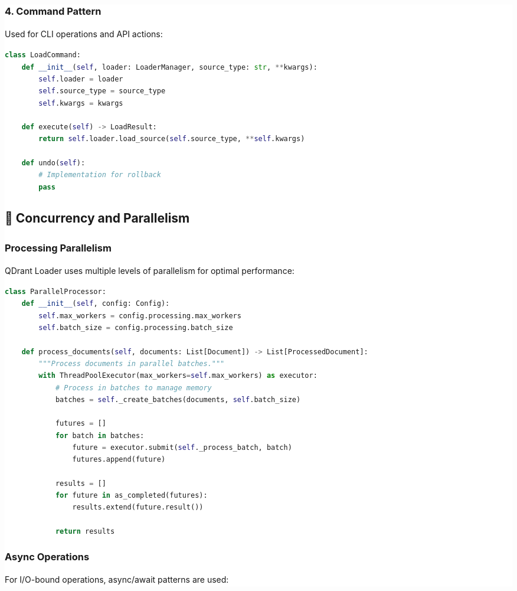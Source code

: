 ### 4. Command Pattern

Used for CLI operations and API actions:

```python
class LoadCommand:
    def __init__(self, loader: LoaderManager, source_type: str, **kwargs):
        self.loader = loader
        self.source_type = source_type
        self.kwargs = kwargs
    
    def execute(self) -> LoadResult:
        return self.loader.load_source(self.source_type, **self.kwargs)
    
    def undo(self):
        # Implementation for rollback
        pass
```

## 🔄 Concurrency and Parallelism

### Processing Parallelism

QDrant Loader uses multiple levels of parallelism for optimal performance:

```python
class ParallelProcessor:
    def __init__(self, config: Config):
        self.max_workers = config.processing.max_workers
        self.batch_size = config.processing.batch_size
    
    def process_documents(self, documents: List[Document]) -> List[ProcessedDocument]:
        """Process documents in parallel batches."""
        with ThreadPoolExecutor(max_workers=self.max_workers) as executor:
            # Process in batches to manage memory
            batches = self._create_batches(documents, self.batch_size)
            
            futures = []
            for batch in batches:
                future = executor.submit(self._process_batch, batch)
                futures.append(future)
            
            results = []
            for future in as_completed(futures):
                results.extend(future.result())
            
            return results
```

### Async Operations

For I/O-bound operations, async/await patterns are used:
